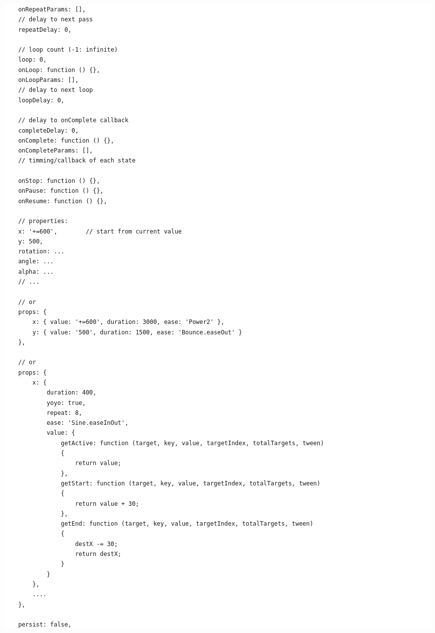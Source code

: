 ```
    onRepeatParams: [],
    // delay to next pass
    repeatDelay: 0,

    // loop count (-1: infinite)
    loop: 0,
    onLoop: function () {},
    onLoopParams: [],
    // delay to next loop
    loopDelay: 0,

    // delay to onComplete callback
    completeDelay: 0,
    onComplete: function () {},
    onCompleteParams: [],
    // timming/callback of each state

    onStop: function () {}, 
    onPause: function () {}, 
    onResume: function () {}, 

    // properties:
    x: '+=600',        // start from current value
    y: 500,
    rotation: ...
    angle: ...
    alpha: ...
    // ...

    // or
    props: {
        x: { value: '+=600', duration: 3000, ease: 'Power2' },
        y: { value: '500', duration: 1500, ease: 'Bounce.easeOut' }
    },

    // or
    props: {
        x: {
            duration: 400,
            yoyo: true,
            repeat: 8,
            ease: 'Sine.easeInOut',
            value: {
                getActive: function (target, key, value, targetIndex, totalTargets, tween)
                {
                    return value;
                },
                getStart: function (target, key, value, targetIndex, totalTargets, tween)
                {
                    return value + 30;
                },
                getEnd: function (target, key, value, targetIndex, totalTargets, tween)
                {
                    destX -= 30;
                    return destX;
                }
            }
        },
        ....
    },

    persist: false,

```